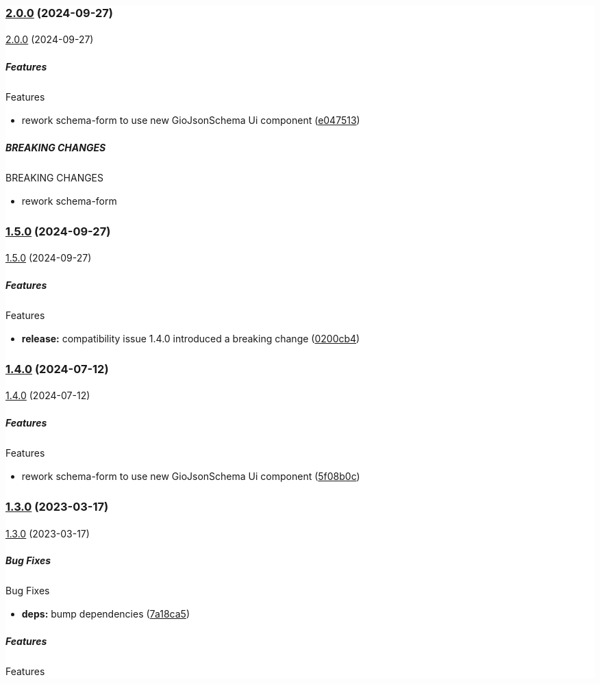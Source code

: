 ### [2.0.0](https://github.com/gravitee-io/gravitee-resource-cache-redis/compare/1.5.0...2.0.0) (2024-09-27)
 [2.0.0](https://github.com/gravitee-io/gravitee-resource-cache-redis/compare/1.5.0...2.0.0) (2024-09-27)


##### Features
 Features

* rework schema-form to use new GioJsonSchema Ui component ([e047513](https://github.com/gravitee-io/gravitee-resource-cache-redis/commit/e047513248b76f22c7cc9f113c8ef698d4a29c7f))


##### BREAKING CHANGES
 BREAKING CHANGES

* rework schema-form

### [1.5.0](https://github.com/gravitee-io/gravitee-resource-cache-redis/compare/1.4.0...1.5.0) (2024-09-27)
 [1.5.0](https://github.com/gravitee-io/gravitee-resource-cache-redis/compare/1.4.0...1.5.0) (2024-09-27)


##### Features
 Features

* **release:** compatibility issue 1.4.0 introduced a breaking change ([0200cb4](https://github.com/gravitee-io/gravitee-resource-cache-redis/commit/0200cb4371d89ca4b994a49e29580cb229ae2a9e))

### [1.4.0](https://github.com/gravitee-io/gravitee-resource-cache-redis/compare/1.3.0...1.4.0) (2024-07-12)
 [1.4.0](https://github.com/gravitee-io/gravitee-resource-cache-redis/compare/1.3.0...1.4.0) (2024-07-12)


##### Features
 Features

* rework schema-form to use new GioJsonSchema Ui component ([5f08b0c](https://github.com/gravitee-io/gravitee-resource-cache-redis/commit/5f08b0c6daafe89304863cac3ecd40110a0b1edf))

### [1.3.0](https://github.com/gravitee-io/gravitee-resource-cache-redis/compare/1.2.0...1.3.0) (2023-03-17)
 [1.3.0](https://github.com/gravitee-io/gravitee-resource-cache-redis/compare/1.2.0...1.3.0) (2023-03-17)


##### Bug Fixes
 Bug Fixes

* **deps:** bump dependencies ([7a18ca5](https://github.com/gravitee-io/gravitee-resource-cache-redis/commit/7a18ca58294bb95577986a1319422e8e1dc694a5))


##### Features
 Features
